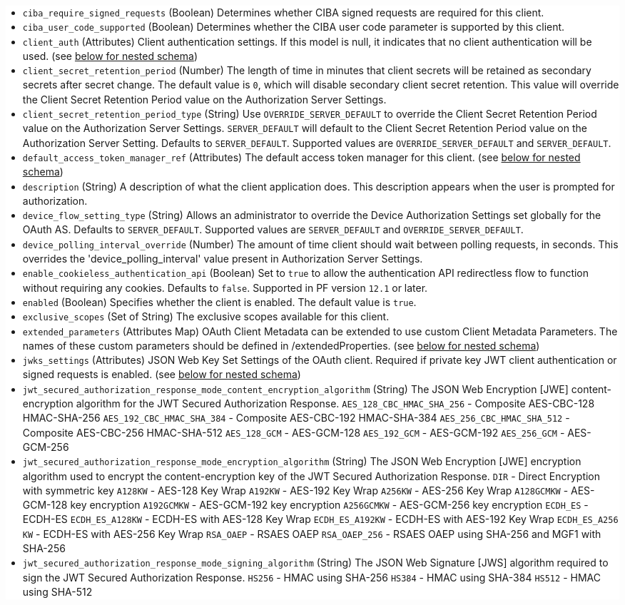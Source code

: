 - `ciba_require_signed_requests` (Boolean) Determines whether CIBA signed requests are required for this client.
- `ciba_user_code_supported` (Boolean) Determines whether the CIBA user code parameter is supported by this client.
- `client_auth` (Attributes) Client authentication settings. If this model is null, it indicates that no client authentication will be used. (see [below for nested schema](#nestedatt--client_auth))
- `client_secret_retention_period` (Number) The length of time in minutes that client secrets will be retained as secondary secrets after secret change. The default value is `0`, which will disable secondary client secret retention. This value will override the Client Secret Retention Period value on the Authorization Server Settings.
- `client_secret_retention_period_type` (String) Use `OVERRIDE_SERVER_DEFAULT` to override the Client Secret Retention Period value on the Authorization Server Settings. `SERVER_DEFAULT` will default to the Client Secret Retention Period value on the Authorization Server Setting. Defaults to `SERVER_DEFAULT`. Supported values are `OVERRIDE_SERVER_DEFAULT` and `SERVER_DEFAULT`.
- `default_access_token_manager_ref` (Attributes) The default access token manager for this client. (see [below for nested schema](#nestedatt--default_access_token_manager_ref))
- `description` (String) A description of what the client application does. This description appears when the user is prompted for authorization.
- `device_flow_setting_type` (String) Allows an administrator to override the Device Authorization Settings set globally for the OAuth AS. Defaults to `SERVER_DEFAULT`. Supported values are `SERVER_DEFAULT` and `OVERRIDE_SERVER_DEFAULT`.
- `device_polling_interval_override` (Number) The amount of time client should wait between polling requests, in seconds. This overrides the 'device_polling_interval' value present in Authorization Server Settings.
- `enable_cookieless_authentication_api` (Boolean) Set to `true` to allow the authentication API redirectless flow to function without requiring any cookies. Defaults to `false`. Supported in PF version `12.1` or later.
- `enabled` (Boolean) Specifies whether the client is enabled. The default value is `true`.
- `exclusive_scopes` (Set of String) The exclusive scopes available for this client.
- `extended_parameters` (Attributes Map) OAuth Client Metadata can be extended to use custom Client Metadata Parameters. The names of these custom parameters should be defined in /extendedProperties. (see [below for nested schema](#nestedatt--extended_parameters))
- `jwks_settings` (Attributes) JSON Web Key Set Settings of the OAuth client. Required if private key JWT client authentication or signed requests is enabled. (see [below for nested schema](#nestedatt--jwks_settings))
- `jwt_secured_authorization_response_mode_content_encryption_algorithm` (String) The JSON Web Encryption [JWE] content-encryption algorithm for the JWT Secured Authorization Response.
`AES_128_CBC_HMAC_SHA_256` - Composite AES-CBC-128 HMAC-SHA-256
`AES_192_CBC_HMAC_SHA_384` - Composite AES-CBC-192 HMAC-SHA-384
`AES_256_CBC_HMAC_SHA_512` - Composite AES-CBC-256 HMAC-SHA-512
`AES_128_GCM` - AES-GCM-128
`AES_192_GCM` - AES-GCM-192
`AES_256_GCM` - AES-GCM-256
- `jwt_secured_authorization_response_mode_encryption_algorithm` (String) The JSON Web Encryption [JWE] encryption algorithm used to encrypt the content-encryption key of the JWT Secured Authorization Response.
`DIR` - Direct Encryption with symmetric key
`A128KW` - AES-128 Key Wrap
`A192KW` - AES-192 Key Wrap
`A256KW` - AES-256 Key Wrap
`A128GCMKW` - AES-GCM-128 key encryption
`A192GCMKW` - AES-GCM-192 key encryption
`A256GCMKW` - AES-GCM-256 key encryption
`ECDH_ES` - ECDH-ES
`ECDH_ES_A128KW` - ECDH-ES with AES-128 Key Wrap
`ECDH_ES_A192KW` - ECDH-ES with AES-192 Key Wrap
`ECDH_ES_A256KW` - ECDH-ES with AES-256 Key Wrap
`RSA_OAEP` - RSAES OAEP
`RSA_OAEP_256` - RSAES OAEP using SHA-256 and MGF1 with SHA-256
- `jwt_secured_authorization_response_mode_signing_algorithm` (String) The JSON Web Signature [JWS] algorithm required to sign the JWT Secured Authorization Response.
`HS256` - HMAC using SHA-256
`HS384` - HMAC using SHA-384
`HS512` - HMAC using SHA-512